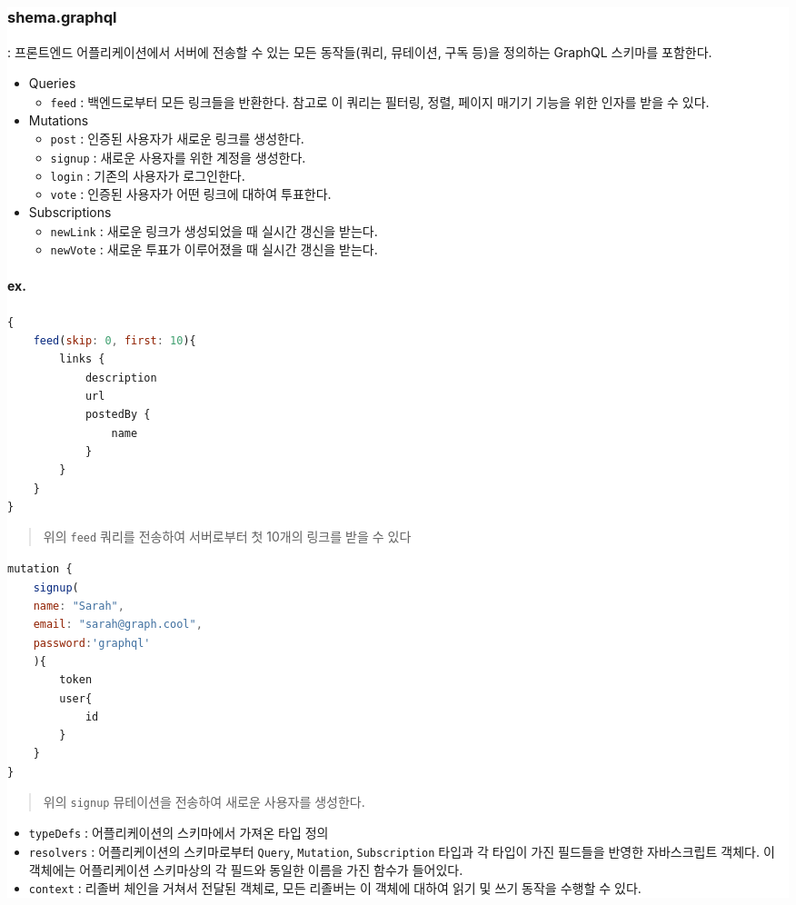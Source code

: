 

### shema.graphql

: 프론트엔드 어플리케이션에서 서버에 전송할 수 있는 모든 동작들(쿼리, 뮤테이션, 구독 등)을 정의하는 GraphQL 스키마를 포함한다.



- Queries
  - `feed` : 백엔드로부터 모든 링크들을 반환한다. 참고로 이 쿼리는 필터링, 정렬, 페이지 매기기 기능을 위한 인자를 받을 수 있다.
- Mutations
  - `post` : 인증된 사용자가 새로운 링크를 생성한다.
  - `signup` : 새로운 사용자를 위한 계정을 생성한다.
  - `login` : 기존의 사용자가 로그인한다.
  - `vote` : 인증된 사용자가 어떤 링크에 대하여 투표한다.
- Subscriptions
  - `newLink` : 새로운 링크가 생성되었을 때 실시간 갱신을 받는다.
  - `newVote` : 새로운 투표가 이루어졌을 때 실시간 갱신을 받는다.



#### ex.

```javascript
{
    feed(skip: 0, first: 10){
        links {
            description
            url
            postedBy {
                name
            }
        }
    }
}
```

> 위의 `feed` 쿼리를 전송하여 서버로부터 첫 10개의 링크를 받을 수 있다



```javascript
mutation {
    signup(
    name: "Sarah",
    email: "sarah@graph.cool",
    password:'graphql'
    ){
        token
        user{
            id
        }
    }
}
```

> 위의 `signup` 뮤테이션을 전송하여 새로운 사용자를 생성한다.





- `typeDefs` : 어플리케이션의 스키마에서 가져온 타입 정의
- `resolvers` : 어플리케이션의 스키마로부터 `Query`, `Mutation`, `Subscription` 타입과 각 타입이 가진 필드들을 반영한 자바스크립트 객체다. 이 객체에는 어플리케이션 스키마상의 각 필드와 동일한 이름을 가진 함수가 들어있다.
- `context` : 리졸버 체인을 거쳐서 전달된 객체로, 모든 리졸버는 이 객체에 대하여 읽기 및 쓰기 동작을 수행할 수 있다.